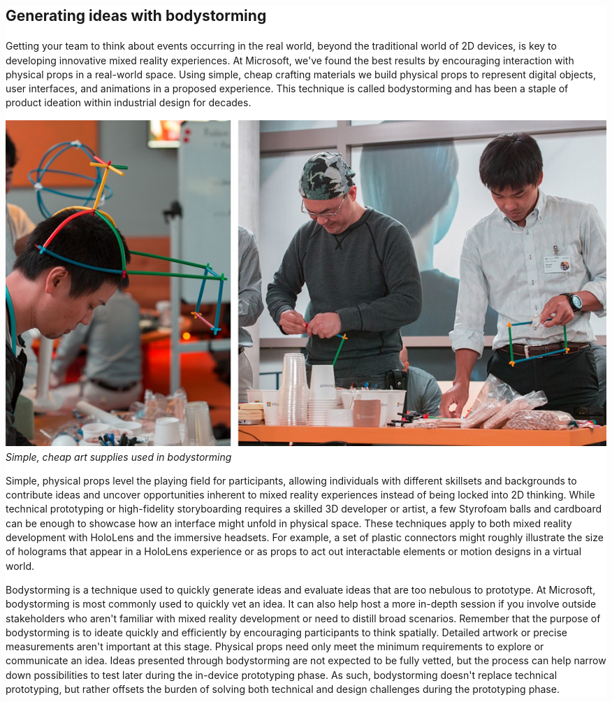 ## Generating ideas with bodystorming

Getting your team to think about events occurring in the real world, beyond the traditional world of 2D devices, is key to developing innovative mixed reality experiences. At Microsoft, we've found the best results by encouraging interaction with physical props in a real-world space. Using simple, cheap crafting materials we build physical props to represent digital objects, user interfaces, and animations in a proposed experience. This technique is called bodystorming and has been a staple of product ideation within industrial design for decades.

![Teams working with materials in the Mixed Reality Academy](images/academyWork1000.png)
*Simple, cheap art supplies used in bodystorming*

Simple, physical props level the playing field for participants, allowing individuals with different skillsets and backgrounds to contribute ideas and uncover opportunities inherent to mixed reality experiences instead of being locked into 2D thinking. While technical prototyping or high-fidelity storyboarding requires a skilled 3D developer or artist, a few Styrofoam balls and cardboard can be enough to showcase how an interface might unfold in physical space. These techniques apply to both mixed reality development with HoloLens and the immersive headsets. For example, a set of plastic connectors might roughly illustrate the size of holograms that appear in a HoloLens experience or as props to act out interactable elements or motion designs in a virtual world.

Bodystorming is a technique used to quickly generate ideas and evaluate ideas that are too nebulous to prototype. At Microsoft, bodystorming is most commonly used to quickly vet an idea. It can also help host a more in-depth session if you involve outside stakeholders who aren't familiar with mixed reality development or need to distill broad scenarios. Remember that the purpose of bodystorming is to ideate quickly and efficiently by encouraging participants to think spatially. Detailed artwork or precise measurements aren't important at this stage. Physical props need only meet the minimum requirements to explore or communicate an idea. Ideas presented through bodystorming are not expected to be fully vetted, but the process can help narrow down possibilities to test later during the in-device prototyping phase. As such, bodystorming doesn't replace technical prototyping, but rather offsets the burden of solving both technical and design challenges during the prototyping phase.

